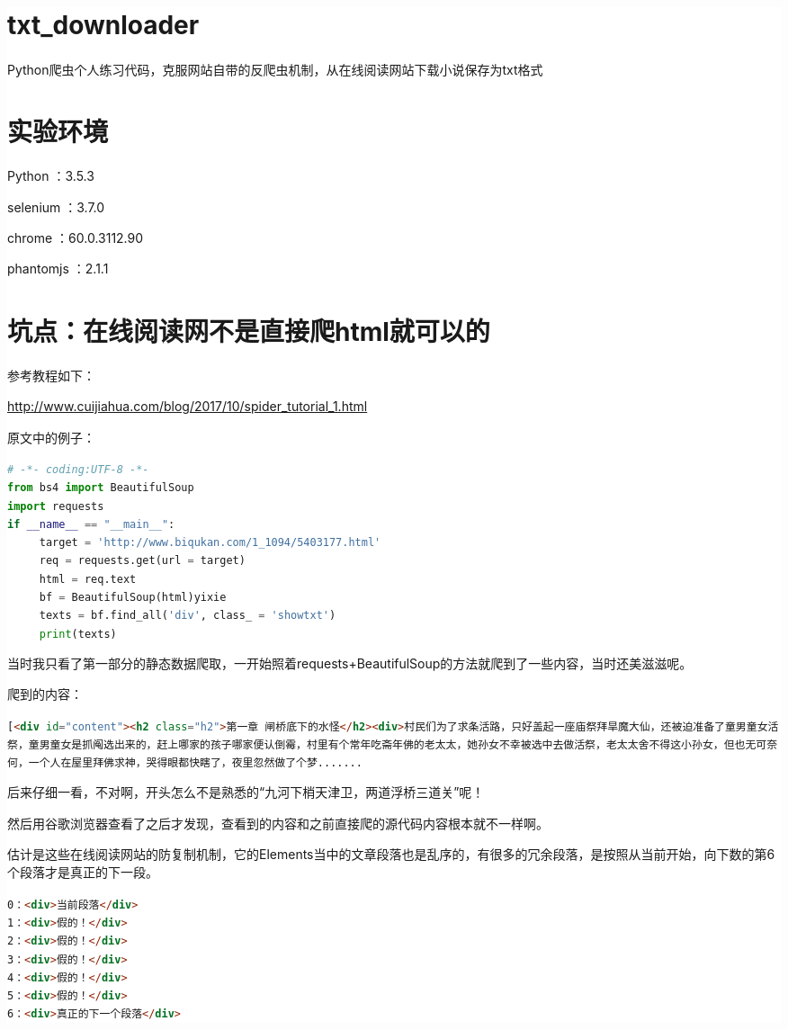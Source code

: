# txt_downloader
Python爬虫个人练习代码，克服网站自带的反爬虫机制，从在线阅读网站下载小说保存为txt格式


# 实验环境

Python ：3.5.3

selenium ：3.7.0

chrome ：60.0.3112.90

phantomjs ：2.1.1



# 坑点：在线阅读网不是直接爬html就可以的

参考教程如下：

http://www.cuijiahua.com/blog/2017/10/spider_tutorial_1.html

原文中的例子：

```python
# -*- coding:UTF-8 -*-
from bs4 import BeautifulSoup
import requests
if __name__ == "__main__":
     target = 'http://www.biqukan.com/1_1094/5403177.html'
     req = requests.get(url = target)
     html = req.text
     bf = BeautifulSoup(html)yixie
     texts = bf.find_all('div', class_ = 'showtxt') 
     print(texts)
```



当时我只看了第一部分的静态数据爬取，一开始照着requests+BeautifulSoup的方法就爬到了一些内容，当时还美滋滋呢。



爬到的内容：

```html
[<div id="content"><h2 class="h2">第一章 闸桥底下的水怪</h2><div>村民们为了求条活路，只好盖起一座庙祭拜旱魔大仙，还被迫准备了童男童女活祭，童男童女是抓阄选出来的，赶上哪家的孩子哪家便认倒霉，村里有个常年吃斋年佛的老太太，她孙女不幸被选中去做活祭，老太太舍不得这小孙女，但也无可奈何，一个人在屋里拜佛求神，哭得眼都快瞎了，夜里忽然做了个梦.......
```



后来仔细一看，不对啊，开头怎么不是熟悉的“九河下梢天津卫，两道浮桥三道关”呢！

然后用谷歌浏览器查看了之后才发现，查看到的内容和之前直接爬的源代码内容根本就不一样啊。

估计是这些在线阅读网站的防复制机制，它的Elements当中的文章段落也是乱序的，有很多的冗余段落，是按照从当前开始，向下数的第6个段落才是真正的下一段。

```html
0：<div>当前段落</div>
1：<div>假的！</div>
2：<div>假的！</div>
3：<div>假的！</div>
4：<div>假的！</div>
5：<div>假的！</div>
6：<div>真正的下一个段落</div>
```
